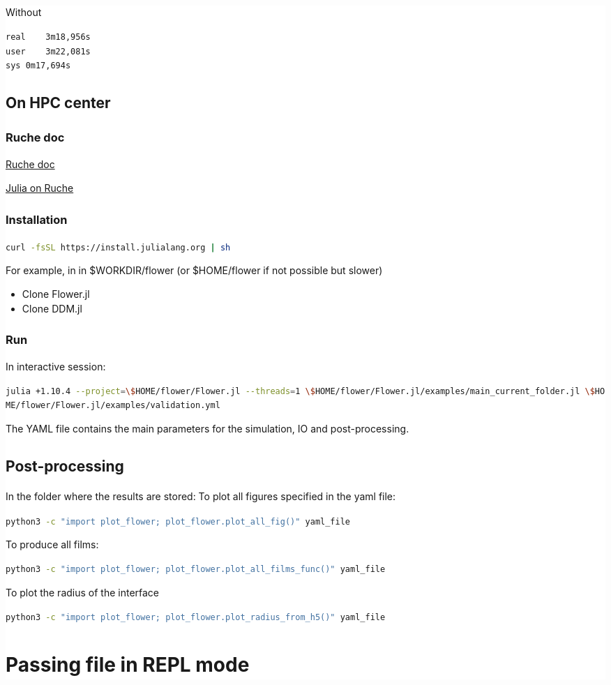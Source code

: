 

Without
```bash
real	3m18,956s
user	3m22,081s
sys	0m17,694s
```


## On HPC center

### Ruche doc

[Ruche doc](https://mesocentre.pages.centralesupelec.fr/mesocenter_training/main.pdf)

[Julia on Ruche](https://gitlab-research.centralesupelec.fr/mesocentre-public/ruche_examples/-/tree/master/hello_julia
)

### Installation
```bash
curl -fsSL https://install.julialang.org | sh
```
For example, in in \$WORKDIR/flower (or \$HOME/flower if not possible but slower)
* Clone Flower.jl
*  Clone DDM.jl



### Run
In interactive session:
```bash
julia +1.10.4 --project=\$HOME/flower/Flower.jl --threads=1 \$HOME/flower/Flower.jl/examples/main_current_folder.jl \$HOME/flower/Flower.jl/examples/validation.yml
```

The YAML file contains the main parameters for the simulation, IO and post-processing.

## Post-processing 
In the folder where the results are stored:
To plot all figures specified in the yaml file:
```bash
python3 -c "import plot_flower; plot_flower.plot_all_fig()" yaml_file
```
To produce all films:
```bash
python3 -c "import plot_flower; plot_flower.plot_all_films_func()" yaml_file
```
To plot the radius of the interface
```bash
python3 -c "import plot_flower; plot_flower.plot_radius_from_h5()" yaml_file
```


# Passing file in REPL mode
